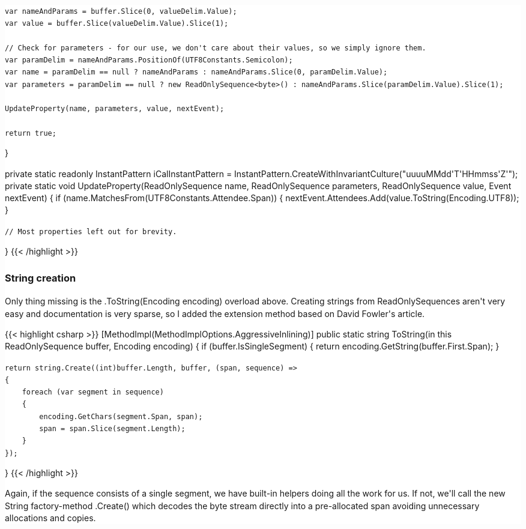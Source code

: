     var nameAndParams = buffer.Slice(0, valueDelim.Value);
    var value = buffer.Slice(valueDelim.Value).Slice(1);

    // Check for parameters - for our use, we don't care about their values, so we simply ignore them.
    var paramDelim = nameAndParams.PositionOf(UTF8Constants.Semicolon);
    var name = paramDelim == null ? nameAndParams : nameAndParams.Slice(0, paramDelim.Value);
    var parameters = paramDelim == null ? new ReadOnlySequence<byte>() : nameAndParams.Slice(paramDelim.Value).Slice(1);

    UpdateProperty(name, parameters, value, nextEvent);

    return true;
}

private static readonly InstantPattern iCalInstantPattern = InstantPattern.CreateWithInvariantCulture("uuuuMMdd'T'HHmmss'Z'");
private static void UpdateProperty(ReadOnlySequence<byte> name, ReadOnlySequence<byte> parameters, ReadOnlySequence<byte> value, Event nextEvent)
{
    if (name.MatchesFrom(UTF8Constants.Attendee.Span))
    {
        nextEvent.Attendees.Add(value.ToString(Encoding.UTF8));
    }
    
    // Most properties left out for brevity.
}
{{< /highlight >}}

### String creation

Only thing missing is the .ToString(Encoding encoding) overload above. Creating strings from ReadOnlySequences aren't very easy and documentation is very sparse, so I added the extension method based on David Fowler's article.

{{< highlight csharp >}}
[MethodImpl(MethodImplOptions.AggressiveInlining)]
public static string ToString(in this ReadOnlySequence<byte> buffer, Encoding encoding)
{
    if (buffer.IsSingleSegment)
    {
        return encoding.GetString(buffer.First.Span);
    }

    return string.Create((int)buffer.Length, buffer, (span, sequence) =>
    {
        foreach (var segment in sequence)
        {
            encoding.GetChars(segment.Span, span);
            span = span.Slice(segment.Length);
        }
    });
}
{{< /highlight >}}

Again, if the sequence consists of a single segment, we have built-in helpers doing all the work for us. If not, we'll call the new String factory-method .Create() which decodes the byte stream directly into a pre-allocated span avoiding unnecessary allocations and copies.
